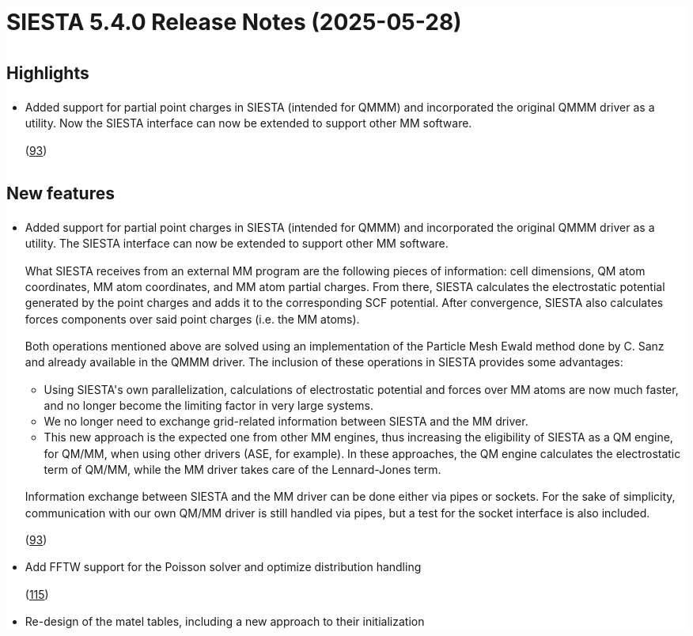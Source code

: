 # SIESTA 5.4.0 Release Notes (2025-05-28)

## Highlights

- Added support for partial point charges in SIESTA (intended for QMMM) and
  incorporated the original QMMM driver as a utility. Now the SIESTA interface can
  now be extended to support other MM software.

  ([93](https://gitlab.com/siesta-project/siesta/-/merge_requests/93))



## New features

- Added support for partial point charges in SIESTA (intended for QMMM) and
  incorporated the original QMMM driver as a utility. The SIESTA interface can
  now be extended to support other MM software.

  What SIESTA receives from an external MM program are the following pieces of
  information: cell dimensions, QM atom coordinates, MM atom coordinates, and MM
  atom partial charges. From there, SIESTA calculates the electrostatic potential
  generated by the point charges and adds it to the corresponding SCF potential.
  After convergence, SIESTA also calculates forces components over said point
  charges (i.e. the MM atoms).

  Both operations mentioned above are solved using an implementation of the
  Particle Mesh Ewald method done by C. Sanz and already available in the QMMM
  driver. The inclusion of these operations in SIESTA provides some advantages:

  * Using SIESTA's own parallelization, calculations of electrostatic potential
    and forces over MM atoms are now much faster, and no longer become the
    limiting factor in very large systems.
  * We no longer need to exchange grid-related information between SIESTA and the
    MM driver.
  * This new approach is the expected one from other MM engines, thus increasing
    the eligibility of SIESTA as a QM engine, for QM/MM, when using other drivers
    (ASE, for example). In these approaches, the QM engine calculates the
    electrostatic term of QM/MM, while the MM driver takes care of the
    Lennard-Jones term.

  Information exchange between SIESTA and the MM driver can be done either via
  pipes or sockets. For the sake of simplicity, communication with our own QM/MM
  driver is still handled via pipes, but a test for the socket interface is also
  included.

  ([93](https://gitlab.com/siesta-project/siesta/-/merge_requests/93))


- Add FFTW support for the Poisson solver and optimize distribution handling

  ([115](https://gitlab.com/siesta-project/siesta/-/merge_requests/115))


- Re-design of the matel tables, including a new approach to their initialization
